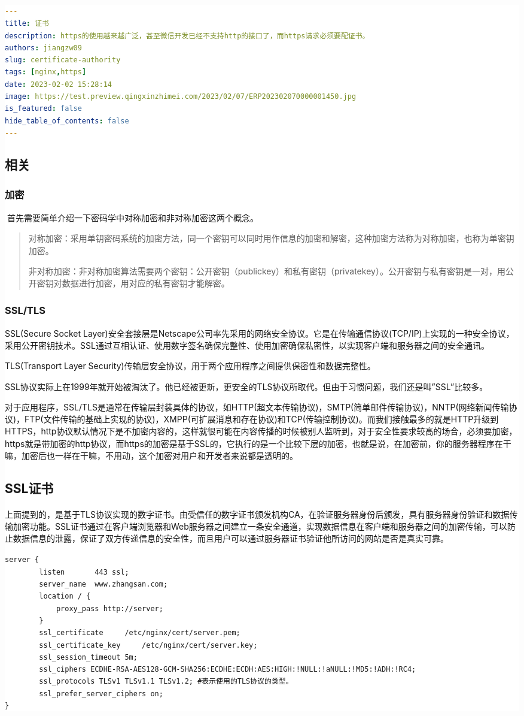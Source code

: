 ```yaml
---
title: 证书
description: https的使用越来越广泛，甚至微信开发已经不支持http的接口了，而https请求必须要配证书。
authors: jiangzw09
slug: certificate-authority
tags: [nginx,https]
date: 2023-02-02 15:28:14
image: https://test.preview.qingxinzhimei.com/2023/02/07/ERP202302070000001450.jpg
is_featured: false
hide_table_of_contents: false
---
```


## 相关

### 加密

​	首先需要简单介绍一下密码学中对称加密和非对称加密这两个概念。

> 对称加密：采用单钥密码系统的加密方法，同一个密钥可以同时用作信息的加密和解密，这种加密方法称为对称加密，也称为单密钥加密。
>
> 非对称加密：非对称加密算法需要两个密钥：公开密钥（publickey）和私有密钥（privatekey）。公开密钥与私有密钥是一对，用公开密钥对数据进行加密，用对应的私有密钥才能解密。

### SSL/TLS

SSL(Secure Socket Layer)安全套接层是Netscape公司率先采用的网络安全协议。它是在传输通信协议(TCP/IP)上实现的一种安全协议，采用公开密钥技术。SSL通过互相认证、使用数字签名确保完整性、使用加密确保私密性，以实现客户端和服务器之间的安全通讯。

TLS(Transport Layer Security)传输层安全协议，用于两个应用程序之间提供保密性和数据完整性。

SSL协议实际上在1999年就开始被淘汰了。他已经被更新，更安全的TLS协议所取代。但由于习惯问题，我们还是叫”SSL”比较多。

对于应用程序，SSL/TLS是通常在传输层封装具体的协议，如HTTP(超文本传输协议)，SMTP(简单邮件传输协议)，NNTP(网络新闻传输协议)，FTP(文件传输的基础上实现的协议)，XMPP(可扩展消息和存在协议)和TCP(传输控制协议)。而我们接触最多的就是HTTP升级到HTTPS，http协议默认情况下是不加密内容的，这样就很可能在内容传播的时候被别人监听到，对于安全性要求较高的场合，必须要加密，https就是带加密的http协议，而https的加密是基于SSL的，它执行的是一个比较下层的加密，也就是说，在加密前，你的服务器程序在干嘛，加密后也一样在干嘛，不用动，这个加密对用户和开发者来说都是透明的。

## SSL证书

上面提到的，是基于TLS协议实现的数字证书。由受信任的数字证书颁发机构CA，在验证服务器身份后颁发，具有服务器身份验证和数据传输加密功能。SSL证书通过在客户端浏览器和Web服务器之间建立一条安全通道，实现数据信息在客户端和服务器之间的加密传输，可以防止数据信息的泄露，保证了双方传递信息的安全性，而且用户可以通过服务器证书验证他所访问的网站是否是真实可靠。

```shell
server {
        listen       443 ssl;
        server_name  www.zhangsan.com;
        location / {
            proxy_pass http://server;
        }
        ssl_certificate     /etc/nginx/cert/server.pem;
        ssl_certificate_key     /etc/nginx/cert/server.key;
        ssl_session_timeout 5m;
        ssl_ciphers ECDHE-RSA-AES128-GCM-SHA256:ECDHE:ECDH:AES:HIGH:!NULL:!aNULL:!MD5:!ADH:!RC4;
        ssl_protocols TLSv1 TLSv1.1 TLSv1.2; #表示使用的TLS协议的类型。
        ssl_prefer_server_ciphers on;
}
```
